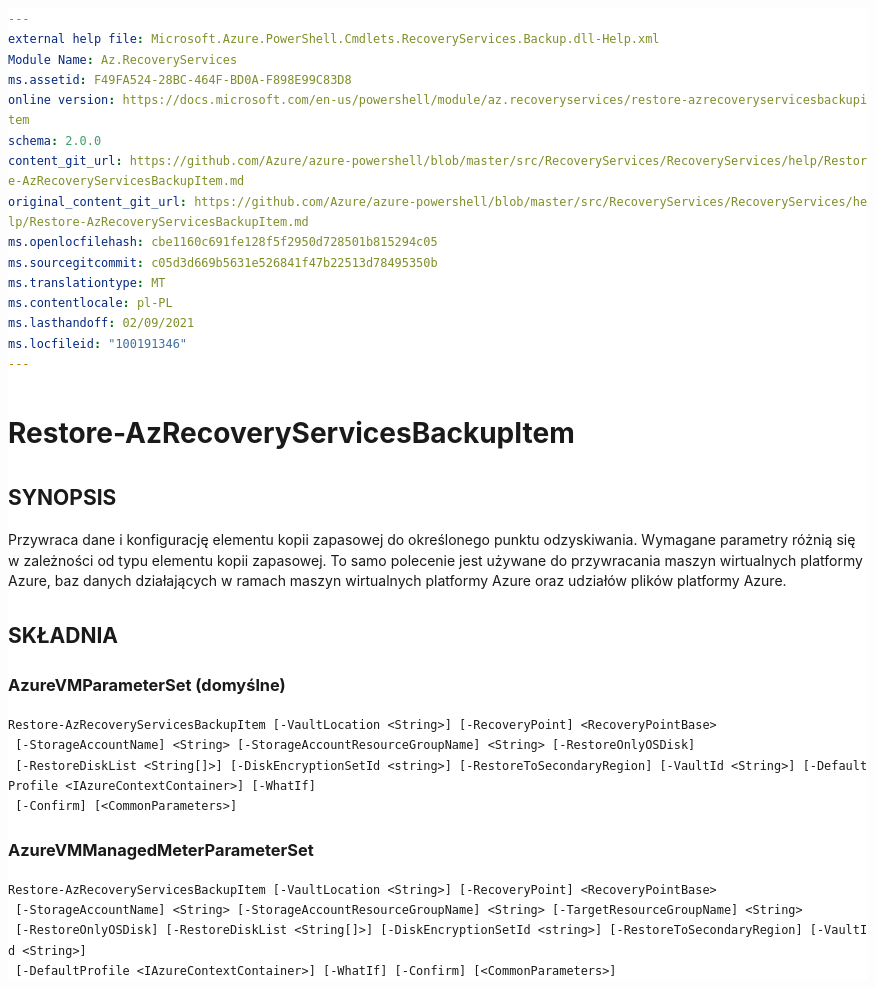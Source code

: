 ```yaml
---
external help file: Microsoft.Azure.PowerShell.Cmdlets.RecoveryServices.Backup.dll-Help.xml
Module Name: Az.RecoveryServices
ms.assetid: F49FA524-28BC-464F-BD0A-F898E99C83D8
online version: https://docs.microsoft.com/en-us/powershell/module/az.recoveryservices/restore-azrecoveryservicesbackupitem
schema: 2.0.0
content_git_url: https://github.com/Azure/azure-powershell/blob/master/src/RecoveryServices/RecoveryServices/help/Restore-AzRecoveryServicesBackupItem.md
original_content_git_url: https://github.com/Azure/azure-powershell/blob/master/src/RecoveryServices/RecoveryServices/help/Restore-AzRecoveryServicesBackupItem.md
ms.openlocfilehash: cbe1160c691fe128f5f2950d728501b815294c05
ms.sourcegitcommit: c05d3d669b5631e526841f47b22513d78495350b
ms.translationtype: MT
ms.contentlocale: pl-PL
ms.lasthandoff: 02/09/2021
ms.locfileid: "100191346"
---
```

# Restore-AzRecoveryServicesBackupItem

## SYNOPSIS

Przywraca dane i konfigurację elementu kopii zapasowej do określonego punktu odzyskiwania. Wymagane parametry różnią się w zależności od typu elementu kopii zapasowej.
To samo polecenie jest używane do przywracania maszyn wirtualnych platformy Azure, baz danych działających w ramach maszyn wirtualnych platformy Azure oraz udziałów plików platformy Azure.

## SKŁADNIA

### AzureVMParameterSet (domyślne)
```
Restore-AzRecoveryServicesBackupItem [-VaultLocation <String>] [-RecoveryPoint] <RecoveryPointBase>
 [-StorageAccountName] <String> [-StorageAccountResourceGroupName] <String> [-RestoreOnlyOSDisk]
 [-RestoreDiskList <String[]>] [-DiskEncryptionSetId <string>] [-RestoreToSecondaryRegion] [-VaultId <String>] [-DefaultProfile <IAzureContextContainer>] [-WhatIf]
 [-Confirm] [<CommonParameters>]
```

### AzureVMManagedMeterParameterSet
```
Restore-AzRecoveryServicesBackupItem [-VaultLocation <String>] [-RecoveryPoint] <RecoveryPointBase>
 [-StorageAccountName] <String> [-StorageAccountResourceGroupName] <String> [-TargetResourceGroupName] <String>
 [-RestoreOnlyOSDisk] [-RestoreDiskList <String[]>] [-DiskEncryptionSetId <string>] [-RestoreToSecondaryRegion] [-VaultId <String>]
 [-DefaultProfile <IAzureContextContainer>] [-WhatIf] [-Confirm] [<CommonParameters>]
```
